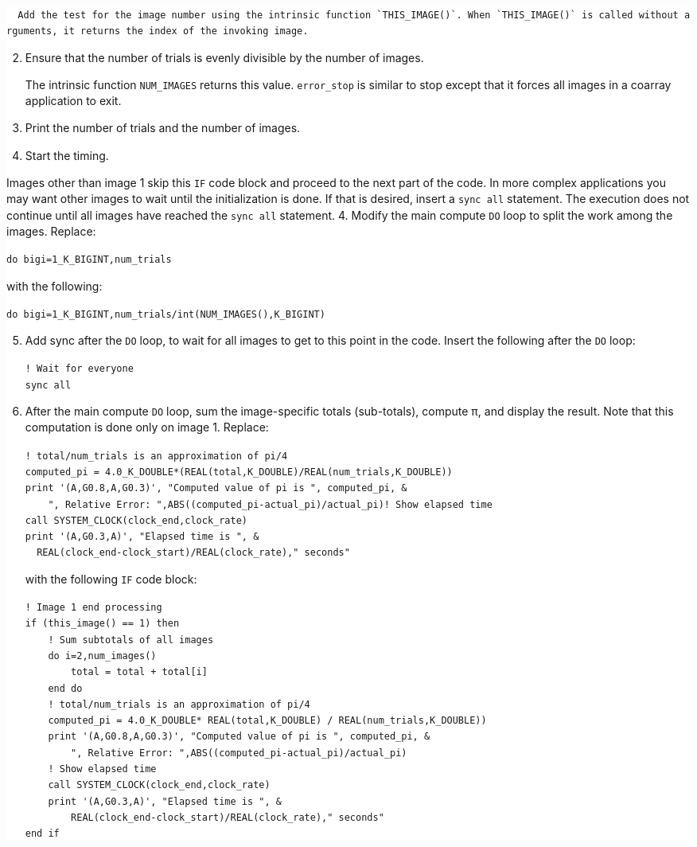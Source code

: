       Add the test for the image number using the intrinsic function `THIS_IMAGE()`. When `THIS_IMAGE()` is called without arguments, it returns the index of the invoking image.
   2. Ensure that the number of trials is evenly divisible by the number of images.

      The intrinsic function `NUM_IMAGES` returns this value. `error_stop` is similar to stop except that it forces all images in a coarray application to exit.
   3. Print the number of trials and the number of images.
   4. Start the timing.

   Images other than image 1 skip this `IF` code block and proceed to the next part of the code. In more complex applications you may want other images to wait until the initialization is done. If that is desired, insert a `sync all` statement. The execution does not continue until all images have reached the `sync all` statement.
4. Modify the main compute `DO` loop to split the work among the images. Replace:

   ```
   do bigi=1_K_BIGINT,num_trials
   ```

   with the following:

   ```
   do bigi=1_K_BIGINT,num_trials/int(NUM_IMAGES(),K_BIGINT)
   ```
5. Add sync after the `DO` loop, to wait for all images to get to this point in the code. Insert the following after the `DO` loop:

   ```
   ! Wait for everyone
   sync all
   ```
6. After the main compute `DO` loop, sum the image-specific totals (sub-totals), compute π, and display the result. Note that this computation is done only on image 1. Replace:

   ```
   ! total/num_trials is an approximation of pi/4
   computed_pi = 4.0_K_DOUBLE*(REAL(total,K_DOUBLE)/REAL(num_trials,K_DOUBLE))
   print '(A,G0.8,A,G0.3)', "Computed value of pi is ", computed_pi, &
       ", Relative Error: ",ABS((computed_pi-actual_pi)/actual_pi)! Show elapsed time
   call SYSTEM_CLOCK(clock_end,clock_rate)
   print '(A,G0.3,A)', "Elapsed time is ", &
     REAL(clock_end-clock_start)/REAL(clock_rate)," seconds"
   ```

   with the following `IF` code block:

   ```
   ! Image 1 end processing
   if (this_image() == 1) then
       ! Sum subtotals of all images
       do i=2,num_images()
           total = total + total[i]
       end do
       ! total/num_trials is an approximation of pi/4
       computed_pi = 4.0_K_DOUBLE* REAL(total,K_DOUBLE) / REAL(num_trials,K_DOUBLE))
       print '(A,G0.8,A,G0.3)', "Computed value of pi is ", computed_pi, &
           ", Relative Error: ",ABS((computed_pi-actual_pi)/actual_pi)
       ! Show elapsed time
       call SYSTEM_CLOCK(clock_end,clock_rate)
       print '(A,G0.3,A)', "Elapsed time is ", &
           REAL(clock_end-clock_start)/REAL(clock_rate)," seconds"
   end if
   ```
